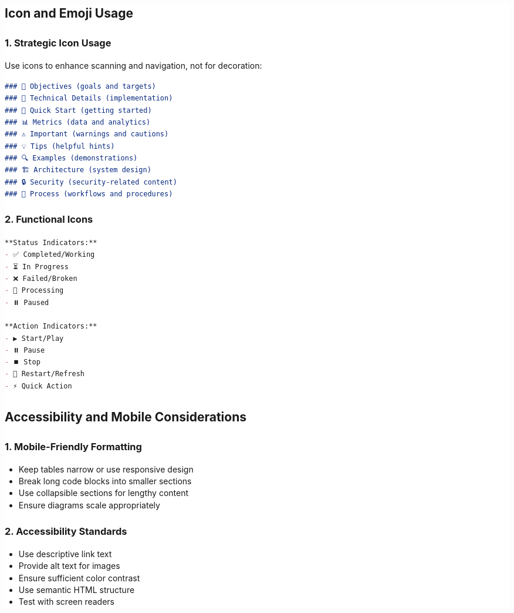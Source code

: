
## Icon and Emoji Usage

### 1. Strategic Icon Usage
Use icons to enhance scanning and navigation, not for decoration:

```markdown
### 🎯 Objectives (goals and targets)
### 🔧 Technical Details (implementation)
### 🚀 Quick Start (getting started)
### 📊 Metrics (data and analytics)
### ⚠️ Important (warnings and cautions)
### 💡 Tips (helpful hints)
### 🔍 Examples (demonstrations)
### 🏗️ Architecture (system design)
### 🔒 Security (security-related content)
### 🔄 Process (workflows and procedures)
```

### 2. Functional Icons
```markdown
**Status Indicators:**
- ✅ Completed/Working
- ⏳ In Progress
- ❌ Failed/Broken
- 🔄 Processing
- ⏸️ Paused

**Action Indicators:**
- ▶️ Start/Play
- ⏸️ Pause
- ⏹️ Stop
- 🔄 Restart/Refresh
- ⚡ Quick Action
```

## Accessibility and Mobile Considerations

### 1. Mobile-Friendly Formatting
- Keep tables narrow or use responsive design
- Break long code blocks into smaller sections
- Use collapsible sections for lengthy content
- Ensure diagrams scale appropriately

### 2. Accessibility Standards
- Use descriptive link text
- Provide alt text for images
- Ensure sufficient color contrast
- Use semantic HTML structure
- Test with screen readers
